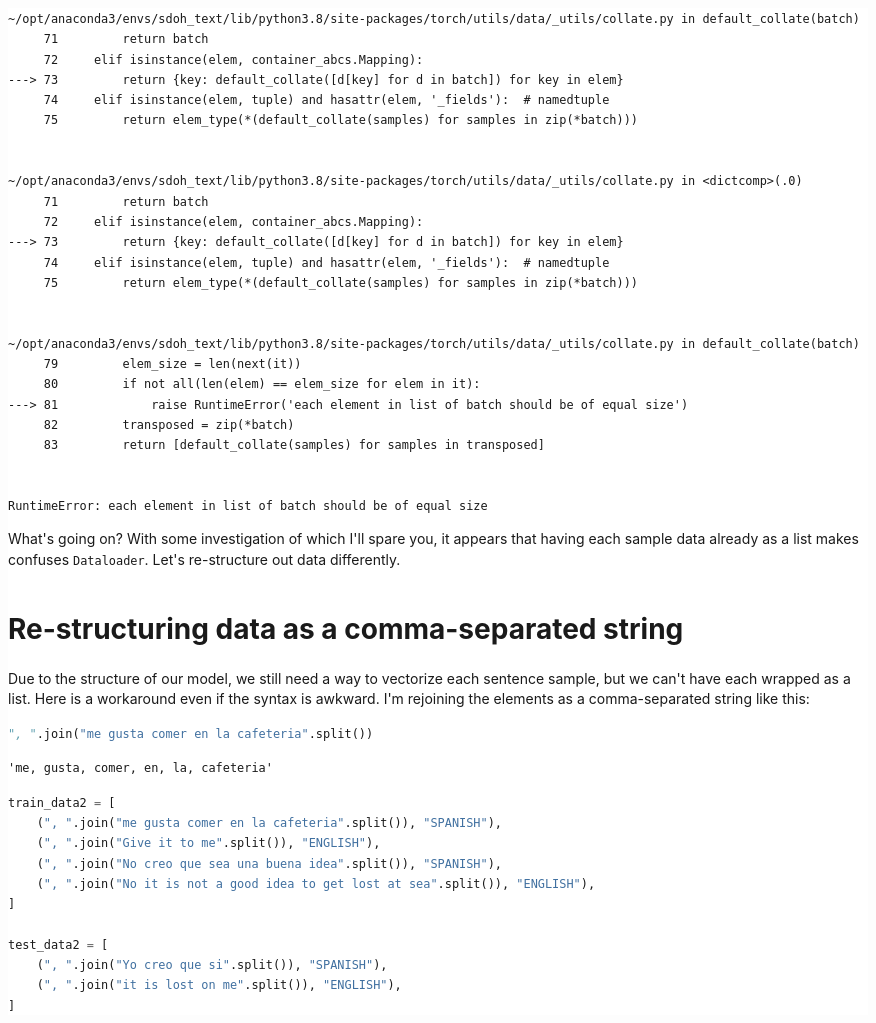    ~/opt/anaconda3/envs/sdoh_text/lib/python3.8/site-packages/torch/utils/data/_utils/collate.py in default_collate(batch)
         71         return batch
         72     elif isinstance(elem, container_abcs.Mapping):
    ---> 73         return {key: default_collate([d[key] for d in batch]) for key in elem}
         74     elif isinstance(elem, tuple) and hasattr(elem, '_fields'):  # namedtuple
         75         return elem_type(*(default_collate(samples) for samples in zip(*batch)))


    ~/opt/anaconda3/envs/sdoh_text/lib/python3.8/site-packages/torch/utils/data/_utils/collate.py in <dictcomp>(.0)
         71         return batch
         72     elif isinstance(elem, container_abcs.Mapping):
    ---> 73         return {key: default_collate([d[key] for d in batch]) for key in elem}
         74     elif isinstance(elem, tuple) and hasattr(elem, '_fields'):  # namedtuple
         75         return elem_type(*(default_collate(samples) for samples in zip(*batch)))


    ~/opt/anaconda3/envs/sdoh_text/lib/python3.8/site-packages/torch/utils/data/_utils/collate.py in default_collate(batch)
         79         elem_size = len(next(it))
         80         if not all(len(elem) == elem_size for elem in it):
    ---> 81             raise RuntimeError('each element in list of batch should be of equal size')
         82         transposed = zip(*batch)
         83         return [default_collate(samples) for samples in transposed]


    RuntimeError: each element in list of batch should be of equal size





What's going on? With some investigation of which I'll spare you, it appears that having each sample data already as a list makes confuses `Dataloader`. Let's re-structure out data differently.

# Re-structuring data as a comma-separated string

Due to the structure of our model, we still need a way to vectorize each sentence sample, but we can't have each wrapped as a list. Here is a workaround even if the syntax is awkward. I'm rejoining the elements as a comma-separated string like this:


```python
", ".join("me gusta comer en la cafeteria".split())
```




    'me, gusta, comer, en, la, cafeteria'







```python
train_data2 = [
    (", ".join("me gusta comer en la cafeteria".split()), "SPANISH"),
    (", ".join("Give it to me".split()), "ENGLISH"),
    (", ".join("No creo que sea una buena idea".split()), "SPANISH"),
    (", ".join("No it is not a good idea to get lost at sea".split()), "ENGLISH"),
]

test_data2 = [
    (", ".join("Yo creo que si".split()), "SPANISH"),
    (", ".join("it is lost on me".split()), "ENGLISH"),
]
```
